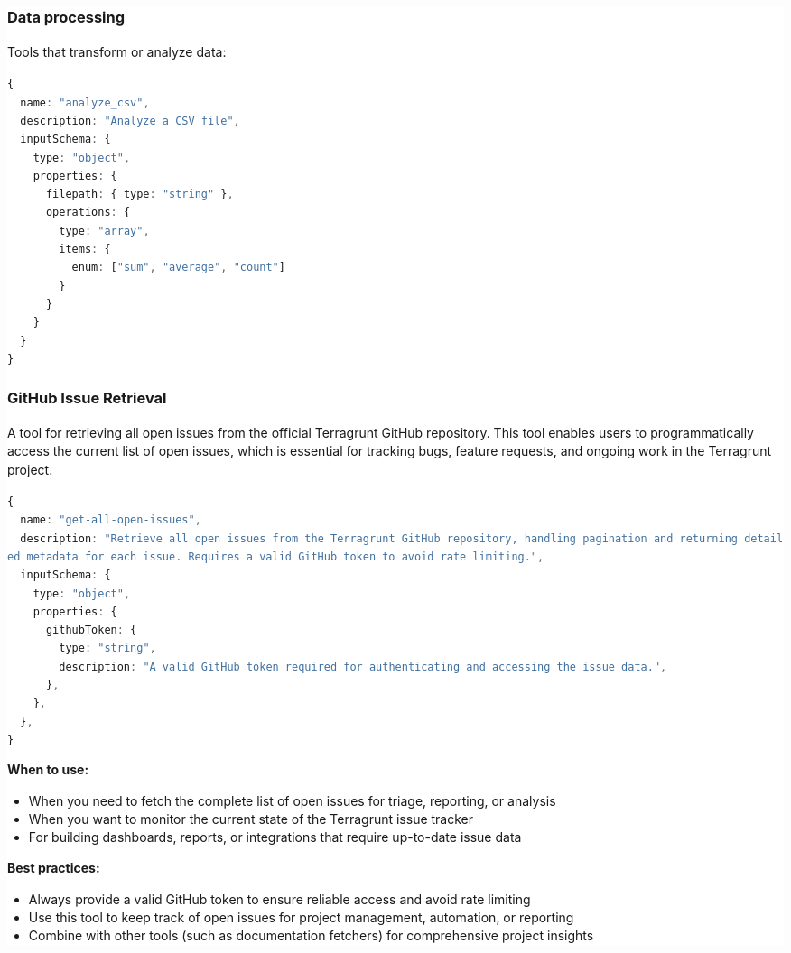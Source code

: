 ### Data processing

Tools that transform or analyze data:

```typescript
{
  name: "analyze_csv",
  description: "Analyze a CSV file",
  inputSchema: {
    type: "object",
    properties: {
      filepath: { type: "string" },
      operations: {
        type: "array",
        items: {
          enum: ["sum", "average", "count"]
        }
      }
    }
  }
}
```

### GitHub Issue Retrieval

A tool for retrieving all open issues from the official Terragrunt GitHub repository. This tool enables users to programmatically access the current list of open issues, which is essential for tracking bugs, feature requests, and ongoing work in the Terragrunt project.

```typescript
{
  name: "get-all-open-issues",
  description: "Retrieve all open issues from the Terragrunt GitHub repository, handling pagination and returning detailed metadata for each issue. Requires a valid GitHub token to avoid rate limiting.",
  inputSchema: {
    type: "object",
    properties: {
      githubToken: {
        type: "string",
        description: "A valid GitHub token required for authenticating and accessing the issue data.",
      },
    },
  },
}
```

**When to use:**
- When you need to fetch the complete list of open issues for triage, reporting, or analysis
- When you want to monitor the current state of the Terragrunt issue tracker
- For building dashboards, reports, or integrations that require up-to-date issue data

**Best practices:**
- Always provide a valid GitHub token to ensure reliable access and avoid rate limiting
- Use this tool to keep track of open issues for project management, automation, or reporting
- Combine with other tools (such as documentation fetchers) for comprehensive project insights
